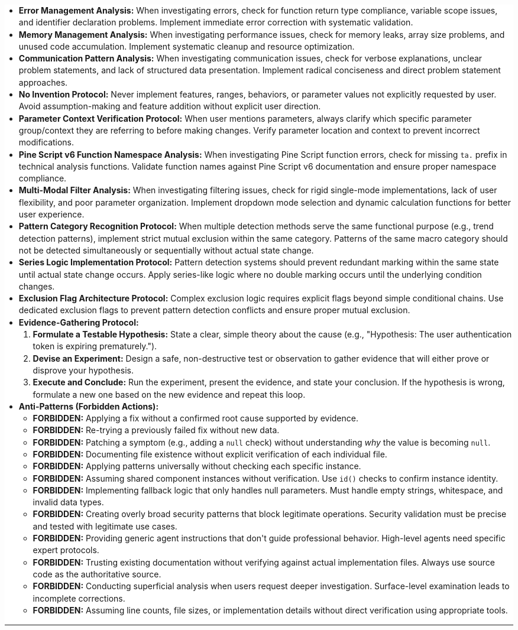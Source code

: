 -   **Error Management Analysis:** When investigating errors, check for function return type compliance, variable scope issues, and identifier declaration problems. Implement immediate error correction with systematic validation.
-   **Memory Management Analysis:** When investigating performance issues, check for memory leaks, array size problems, and unused code accumulation. Implement systematic cleanup and resource optimization.
-   **Communication Pattern Analysis:** When investigating communication issues, check for verbose explanations, unclear problem statements, and lack of structured data presentation. Implement radical conciseness and direct problem statement approaches.
-   **No Invention Protocol:** Never implement features, ranges, behaviors, or parameter values not explicitly requested by user. Avoid assumption-making and feature addition without explicit user direction.
-   **Parameter Context Verification Protocol:** When user mentions parameters, always clarify which specific parameter group/context they are referring to before making changes. Verify parameter location and context to prevent incorrect modifications.
-   **Pine Script v6 Function Namespace Analysis:** When investigating Pine Script function errors, check for missing `ta.` prefix in technical analysis functions. Validate function names against Pine Script v6 documentation and ensure proper namespace compliance.
-   **Multi-Modal Filter Analysis:** When investigating filtering issues, check for rigid single-mode implementations, lack of user flexibility, and poor parameter organization. Implement dropdown mode selection and dynamic calculation functions for better user experience.
-   **Pattern Category Recognition Protocol:** When multiple detection methods serve the same functional purpose (e.g., trend detection patterns), implement strict mutual exclusion within the same category. Patterns of the same macro category should not be detected simultaneously or sequentially without actual state change.
-   **Series Logic Implementation Protocol:** Pattern detection systems should prevent redundant marking within the same state until actual state change occurs. Apply series-like logic where no double marking occurs until the underlying condition changes.
-   **Exclusion Flag Architecture Protocol:** Complex exclusion logic requires explicit flags beyond simple conditional chains. Use dedicated exclusion flags to prevent pattern detection conflicts and ensure proper mutual exclusion.
-   **Evidence-Gathering Protocol:**
    1.  **Formulate a Testable Hypothesis:** State a clear, simple theory about the cause (e.g., "Hypothesis: The user authentication token is expiring prematurely.").
    2.  **Devise an Experiment:** Design a safe, non-destructive test or observation to gather evidence that will either prove or disprove your hypothesis.
    3.  **Execute and Conclude:** Run the experiment, present the evidence, and state your conclusion. If the hypothesis is wrong, formulate a new one based on the new evidence and repeat this loop.
-   **Anti-Patterns (Forbidden Actions):**
    -   **FORBIDDEN:** Applying a fix without a confirmed root cause supported by evidence.
    -   **FORBIDDEN:** Re-trying a previously failed fix without new data.
    -   **FORBIDDEN:** Patching a symptom (e.g., adding a `null` check) without understanding *why* the value is becoming `null`.
    -   **FORBIDDEN:** Documenting file existence without explicit verification of each individual file.
    -   **FORBIDDEN:** Applying patterns universally without checking each specific instance.
    -   **FORBIDDEN:** Assuming shared component instances without verification. Use `id()` checks to confirm instance identity.
    -   **FORBIDDEN:** Implementing fallback logic that only handles null parameters. Must handle empty strings, whitespace, and invalid data types.
    -   **FORBIDDEN:** Creating overly broad security patterns that block legitimate operations. Security validation must be precise and tested with legitimate use cases.
    -   **FORBIDDEN:** Providing generic agent instructions that don't guide professional behavior. High-level agents need specific expert protocols.
    -   **FORBIDDEN:** Trusting existing documentation without verifying against actual implementation files. Always use source code as the authoritative source.
    -   **FORBIDDEN:** Conducting superficial analysis when users request deeper investigation. Surface-level examination leads to incomplete corrections.
    -   **FORBIDDEN:** Assuming line counts, file sizes, or implementation details without direct verification using appropriate tools.

---